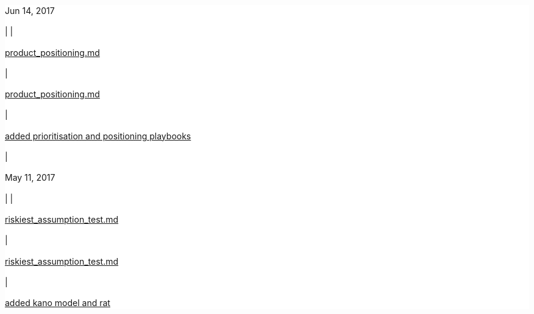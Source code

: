 Jun 14, 2017

 |
| 

[product\_positioning.md](https://github.com/colivetree/product-playbook/blob/master/product_positioning.md "product_positioning.md")







 | 

[product\_positioning.md](https://github.com/colivetree/product-playbook/blob/master/product_positioning.md "product_positioning.md")







 | 

[added prioritisation and positioning playbooks](https://github.com/colivetree/product-playbook/commit/bacabb5b2f353ffc853f8a1d7174046994649045 "added prioritisation and positioning playbooks")



 | 

May 11, 2017

 |
| 

[riskiest\_assumption\_test.md](https://github.com/colivetree/product-playbook/blob/master/riskiest_assumption_test.md "riskiest_assumption_test.md")







 | 

[riskiest\_assumption\_test.md](https://github.com/colivetree/product-playbook/blob/master/riskiest_assumption_test.md "riskiest_assumption_test.md")







 | 

[added kano model and rat](https://github.com/colivetree/product-playbook/commit/55184320c8c03dd71800b68a03994c1b5ae1710a "added kano model and rat")
